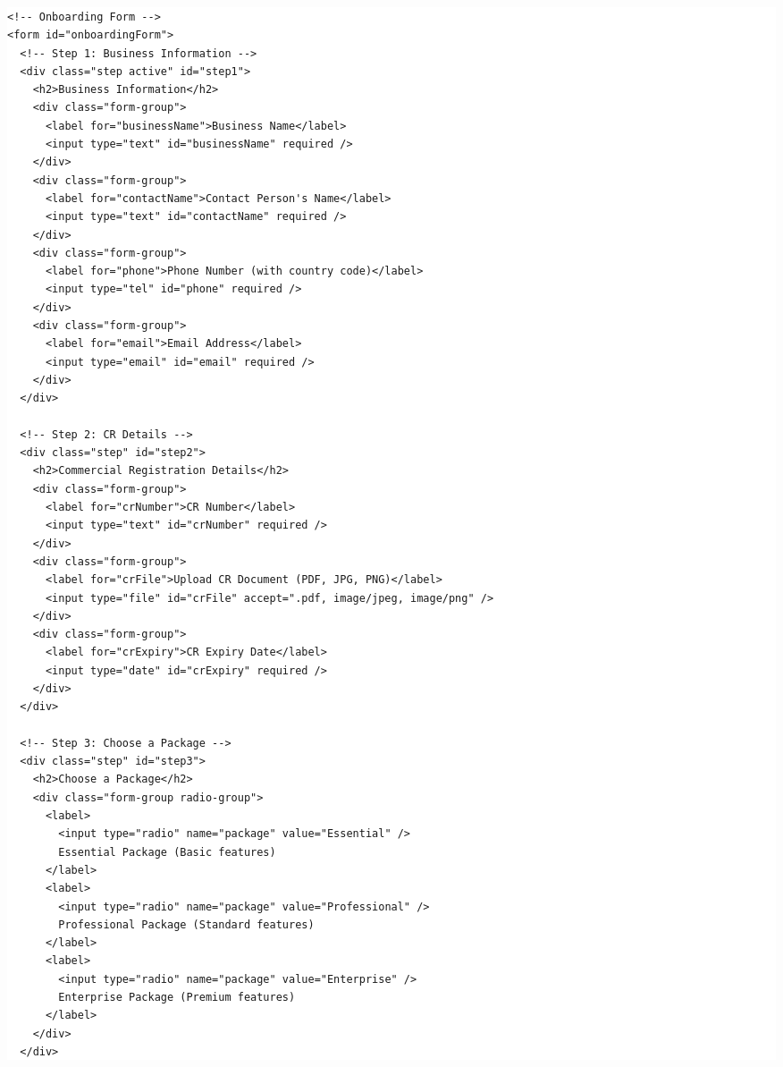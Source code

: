     <!-- Onboarding Form -->
    <form id="onboardingForm">
      <!-- Step 1: Business Information -->
      <div class="step active" id="step1">
        <h2>Business Information</h2>
        <div class="form-group">
          <label for="businessName">Business Name</label>
          <input type="text" id="businessName" required />
        </div>
        <div class="form-group">
          <label for="contactName">Contact Person's Name</label>
          <input type="text" id="contactName" required />
        </div>
        <div class="form-group">
          <label for="phone">Phone Number (with country code)</label>
          <input type="tel" id="phone" required />
        </div>
        <div class="form-group">
          <label for="email">Email Address</label>
          <input type="email" id="email" required />
        </div>
      </div>

      <!-- Step 2: CR Details -->
      <div class="step" id="step2">
        <h2>Commercial Registration Details</h2>
        <div class="form-group">
          <label for="crNumber">CR Number</label>
          <input type="text" id="crNumber" required />
        </div>
        <div class="form-group">
          <label for="crFile">Upload CR Document (PDF, JPG, PNG)</label>
          <input type="file" id="crFile" accept=".pdf, image/jpeg, image/png" />
        </div>
        <div class="form-group">
          <label for="crExpiry">CR Expiry Date</label>
          <input type="date" id="crExpiry" required />
        </div>
      </div>

      <!-- Step 3: Choose a Package -->
      <div class="step" id="step3">
        <h2>Choose a Package</h2>
        <div class="form-group radio-group">
          <label>
            <input type="radio" name="package" value="Essential" />
            Essential Package (Basic features)
          </label>
          <label>
            <input type="radio" name="package" value="Professional" />
            Professional Package (Standard features)
          </label>
          <label>
            <input type="radio" name="package" value="Enterprise" />
            Enterprise Package (Premium features)
          </label>
        </div>
      </div>
